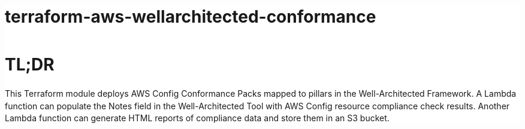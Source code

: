 # terraform-aws-wellarchitected-conformance

# TL;DR
This Terraform module deploys AWS Config Conformance Packs mapped to pillars in the Well-Architected Framework.
A Lambda function can populate the Notes field in the Well-Architected Tool with AWS Config resource compliance check results.
Another Lambda function can generate HTML reports of compliance data and store them in an S3 bucket.
